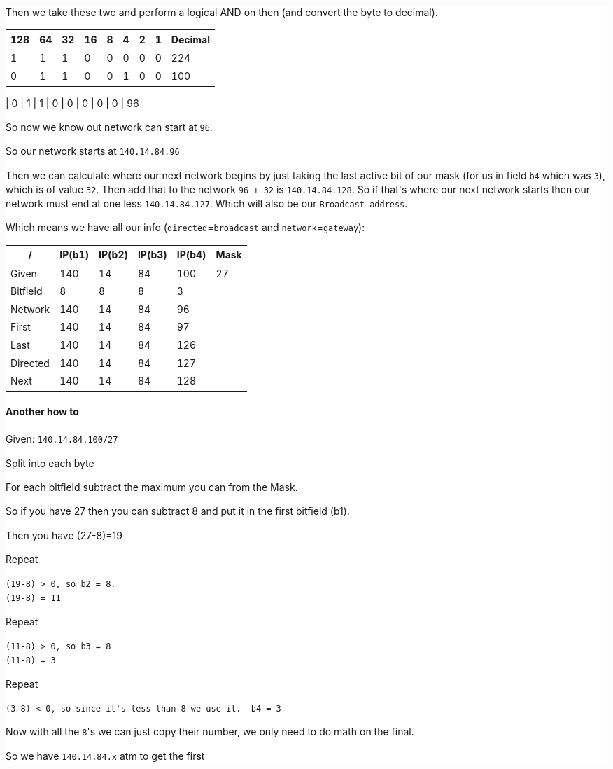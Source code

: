 Then we take these two and perform a logical AND on then (and convert the byte to decimal).

128 | 64  | 32  | 16  |  8  |  4  |  2  | 1   | Decimal
--- | --- | --- | --- | --- | --- | --- | --- |  ---
1   | 1   |  1  | 0   |  0  | 0   | 0   | 0   | 224
0   | 1   |  1  | 0   |  0  | 1   | 0   | 0   | 100
|
0   | 1   |  1  | 0   |  0  | 0   | 0   | 0   | 96

So now we know out network can start at `96`.

So our network starts at `140.14.84.96`

Then we can calculate where our next network begins by just taking the last active bit of our mask (for us in field `b4` which was `3`), which is of value `32`.  Then add that to the network
`96 + 32` is `140.14.84.128`.  So if that's where our next network starts then our network must end at one less `140.14.84.127`.  Which will also be our `Broadcast address`.

Which means we have all our info (`directed`=`broadcast` and `network`=`gateway`):

/        | IP(b1)  | IP(b2)  | IP(b3)  | IP(b4)  | Mask
---      | ---     | ---     | ---     | ---     | ---
Given    | 140     | 14      | 84      | 100     | 27
Bitfield | 8       | 8       | 8       | 3       |
Network  | 140     | 14      | 84      | 96
First    | 140     | 14      | 84      | 97
Last     | 140     | 14      | 84      | 126
Directed | 140     | 14      | 84      | 127
Next     | 140     | 14      | 84      | 128

#### Another how to

Given: `140.14.84.100/27`

Split into each byte

For each bitfield subtract the maximum you can from the Mask.

So if you have 27 then you can subtract 8 and put it in the first bitfield (b1).

Then you have (27-8)=19

Repeat 

    (19-8) > 0, so b2 = 8.
    (19-8) = 11

Repeat

    (11-8) > 0, so b3 = 8
    (11-8) = 3

Repeat

    (3-8) < 0, so since it's less than 8 we use it.  b4 = 3

Now with all the `8`'s we can just copy their number, we only need to do math on the final.

So we have `140.14.84.x` atm to get the first
